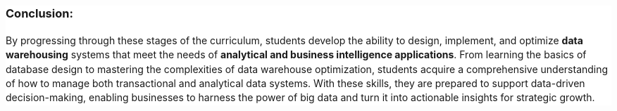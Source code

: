 
### **Conclusion:**

By progressing through these stages of the curriculum, students develop the ability to design, implement, and optimize **data warehousing** systems that meet the needs of **analytical and business intelligence applications**. From learning the basics of database design to mastering the complexities of data warehouse optimization, students acquire a comprehensive understanding of how to manage both transactional and analytical data systems. With these skills, they are prepared to support data-driven decision-making, enabling businesses to harness the power of big data and turn it into actionable insights for strategic growth.